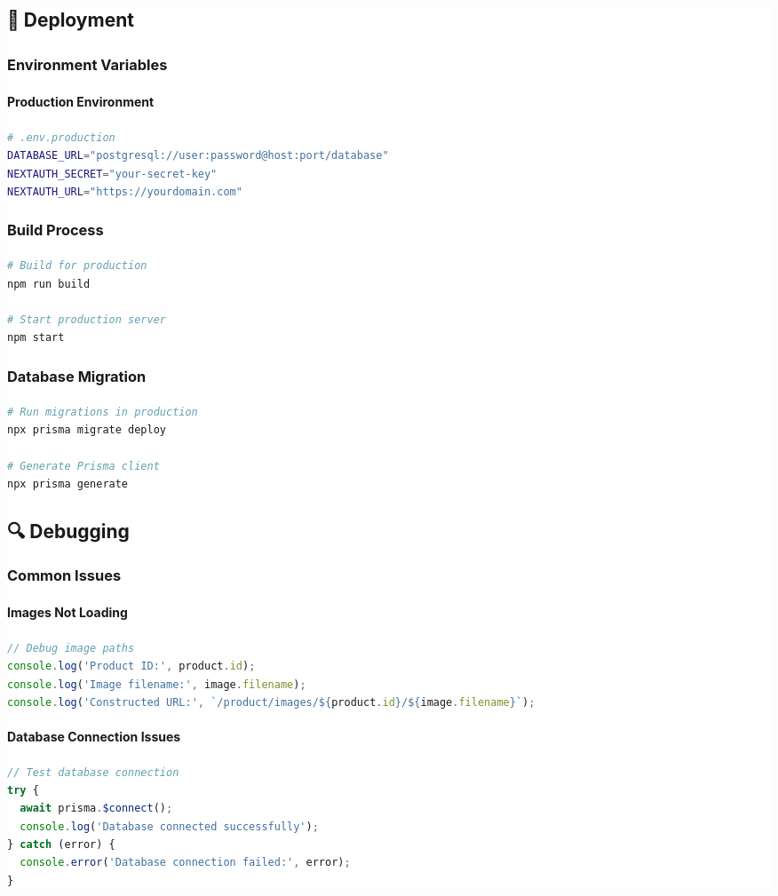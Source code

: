 ## 🚀 Deployment

### Environment Variables

#### Production Environment
```bash
# .env.production
DATABASE_URL="postgresql://user:password@host:port/database"
NEXTAUTH_SECRET="your-secret-key"
NEXTAUTH_URL="https://yourdomain.com"
```

### Build Process

```bash
# Build for production
npm run build

# Start production server
npm start
```

### Database Migration

```bash
# Run migrations in production
npx prisma migrate deploy

# Generate Prisma client
npx prisma generate
```

## 🔍 Debugging

### Common Issues

#### Images Not Loading
```typescript
// Debug image paths
console.log('Product ID:', product.id);
console.log('Image filename:', image.filename);
console.log('Constructed URL:', `/product/images/${product.id}/${image.filename}`);
```

#### Database Connection Issues
```typescript
// Test database connection
try {
  await prisma.$connect();
  console.log('Database connected successfully');
} catch (error) {
  console.error('Database connection failed:', error);
}
```

